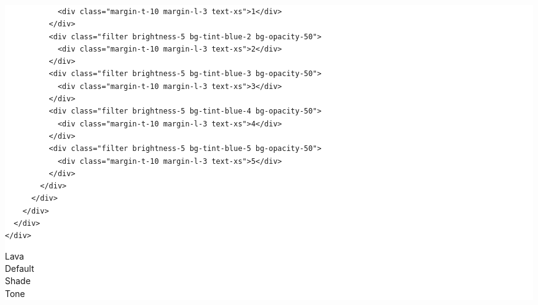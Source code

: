                 <div class="margin-t-10 margin-l-3 text-xs">1</div>
              </div>
              <div class="filter brightness-5 bg-tint-blue-2 bg-opacity-50">
                <div class="margin-t-10 margin-l-3 text-xs">2</div>
              </div>
              <div class="filter brightness-5 bg-tint-blue-3 bg-opacity-50">
                <div class="margin-t-10 margin-l-3 text-xs">3</div>
              </div>
              <div class="filter brightness-5 bg-tint-blue-4 bg-opacity-50">
                <div class="margin-t-10 margin-l-3 text-xs">4</div>
              </div>
              <div class="filter brightness-5 bg-tint-blue-5 bg-opacity-50">
                <div class="margin-t-10 margin-l-3 text-xs">5</div>
              </div>
            </div>
          </div>
        </div>
      </div>
    </div>
  </div>

  <div class="flex flex-row justify-between items-center">
    <div class="width-48 text-xl-3 font-thin font-serif">
      Lava
    </div>
    <div class="padding-4 width-full flex flex-column justify-between items-center">
      <!-- default -->
      <div class="width-full flex flex-row justify-between items-center">
        <div class="padding-t-6 text-sm">
          Default
        </div>
        <!-- shade -->
        <div class="flex justify-end">
          <div class="flex flex-center flex-column">
            <div class="-margin-l-2 margin-b-2 width-full height-4 flex flex-center text-sm border-l-2 border-r-2 border-tint-onyx-5">
              Shade
            </div>
            <div class="flex flex-center (expand)-margin-l-2 (expand)height-8 (expand)width-8 (expand)curve-border-md (expand)shadow">
              <div class="bg-shade-lava-1"></div>
              <div class="bg-shade-lava-2"></div>
              <div class="bg-shade-lava-3"></div>
              <div class="bg-shade-lava-4"></div>
              <div class="bg-shade-lava-5"></div>
            </div>
          </div>
          <!-- tone -->
          <div class="flex flex-center flex-column">
            <div class="-margin-l-2 margin-b-2 width-full height-4 flex flex-center text-sm border-r-2 border-tint-onyx-5">
              Tone
            </div>
            <div class="flex flex-center (expand)-margin-l-2 (expand)height-8 (expand)width-8 (expand)curve-border-md (expand)shadow">
              <div class="bg-tone-lava-1"></div>
              <div class="bg-tone-lava-2"></div>
              <div class="bg-tone-lava-3"></div>
              <div class="bg-tone-lava-4"></div>
              <div class="bg-tone-lava-5"></div>
            </div>
          </div>
          <!-- tint -->
          <div class="flex flex-center flex-column">